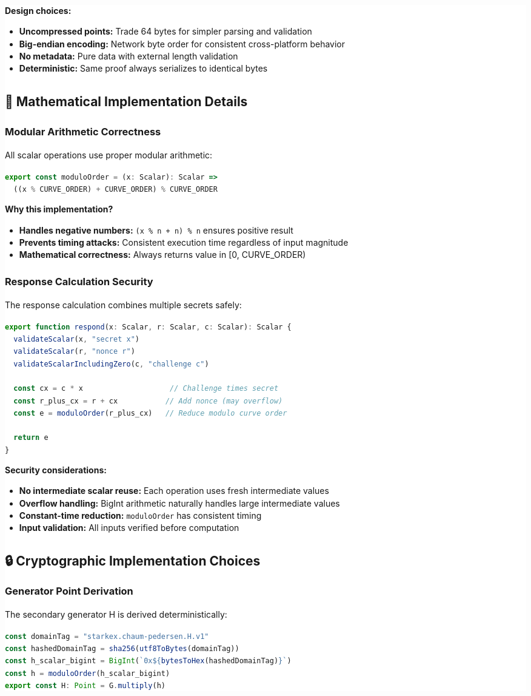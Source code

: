 **Design choices:**
- **Uncompressed points:** Trade 64 bytes for simpler parsing and validation
- **Big-endian encoding:** Network byte order for consistent cross-platform behavior
- **No metadata:** Pure data with external length validation
- **Deterministic:** Same proof always serializes to identical bytes

## 🧮 Mathematical Implementation Details

### Modular Arithmetic Correctness

All scalar operations use proper modular arithmetic:

```typescript
export const moduloOrder = (x: Scalar): Scalar =>
  ((x % CURVE_ORDER) + CURVE_ORDER) % CURVE_ORDER
```

**Why this implementation?**
- **Handles negative numbers:** `(x % n + n) % n` ensures positive result
- **Prevents timing attacks:** Consistent execution time regardless of input magnitude
- **Mathematical correctness:** Always returns value in [0, CURVE_ORDER)

### Response Calculation Security

The response calculation combines multiple secrets safely:

```typescript
export function respond(x: Scalar, r: Scalar, c: Scalar): Scalar {
  validateScalar(x, "secret x")
  validateScalar(r, "nonce r") 
  validateScalarIncludingZero(c, "challenge c")
  
  const cx = c * x                    // Challenge times secret
  const r_plus_cx = r + cx           // Add nonce (may overflow)
  const e = moduloOrder(r_plus_cx)   // Reduce modulo curve order
  
  return e
}
```

**Security considerations:**
- **No intermediate scalar reuse:** Each operation uses fresh intermediate values
- **Overflow handling:** BigInt arithmetic naturally handles large intermediate values
- **Constant-time reduction:** `moduloOrder` has consistent timing
- **Input validation:** All inputs verified before computation

## 🔒 Cryptographic Implementation Choices

### Generator Point Derivation

The secondary generator H is derived deterministically:

```typescript
const domainTag = "starkex.chaum-pedersen.H.v1"
const hashedDomainTag = sha256(utf8ToBytes(domainTag))
const h_scalar_bigint = BigInt(`0x${bytesToHex(hashedDomainTag)}`)
const h = moduloOrder(h_scalar_bigint)
export const H: Point = G.multiply(h)
```
